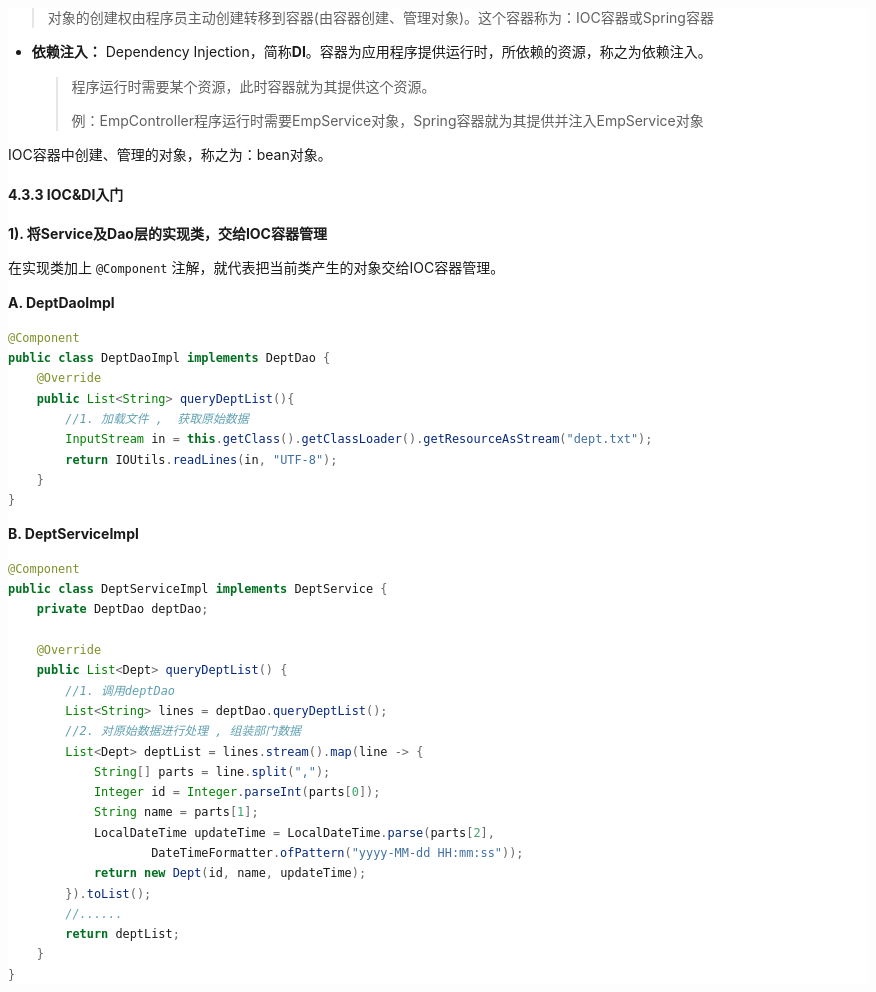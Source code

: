   > 对象的创建权由程序员主动创建转移到容器(由容器创建、管理对象)。这个容器称为：IOC容器或Spring容器

- **依赖注入：** Dependency Injection，简称**DI**。容器为应用程序提供运行时，所依赖的资源，称之为依赖注入。

  > 程序运行时需要某个资源，此时容器就为其提供这个资源。
  >
  > 例：EmpController程序运行时需要EmpService对象，Spring容器就为其提供并注入EmpService对象

IOC容器中创建、管理的对象，称之为：bean对象。





#### 4.3.3 IOC&DI入门

**1). 将Service及Dao层的实现类，交给IOC容器管理**

在实现类加上 `@Component` 注解，就代表把当前类产生的对象交给IOC容器管理。

**A. DeptDaoImpl**

```java
@Component
public class DeptDaoImpl implements DeptDao {
    @Override
    public List<String> queryDeptList(){
        //1. 加载文件 ,  获取原始数据
        InputStream in = this.getClass().getClassLoader().getResourceAsStream("dept.txt");
        return IOUtils.readLines(in, "UTF-8");
    }
}
```



**B. DeptServiceImpl**

```java
@Component
public class DeptServiceImpl implements DeptService {
    private DeptDao deptDao;

    @Override
    public List<Dept> queryDeptList() {
        //1. 调用deptDao
        List<String> lines = deptDao.queryDeptList();
        //2. 对原始数据进行处理 , 组装部门数据
        List<Dept> deptList = lines.stream().map(line -> {
            String[] parts = line.split(",");
            Integer id = Integer.parseInt(parts[0]);
            String name = parts[1];
            LocalDateTime updateTime = LocalDateTime.parse(parts[2],
                    DateTimeFormatter.ofPattern("yyyy-MM-dd HH:mm:ss"));
            return new Dept(id, name, updateTime);
        }).toList();
        //......
        return deptList;
    }
}
```
